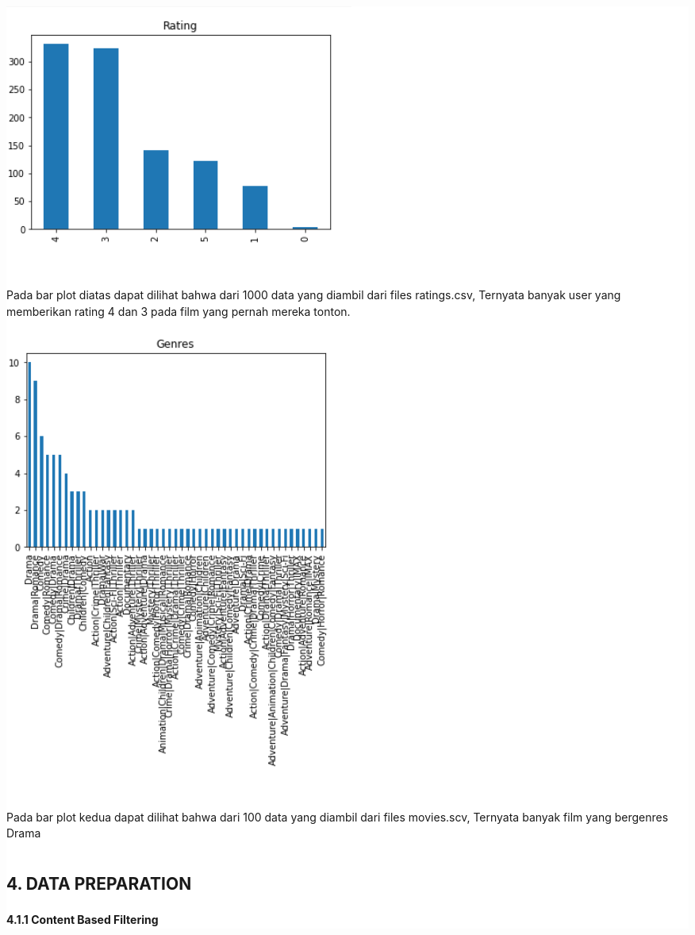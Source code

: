 ![](https://raw.githubusercontent.com/RamdaniTarjianto/Dicoding_Sistem_Rekomendasi/main/gambar/visualisasi%201s.PNG) 
#
Pada bar plot diatas dapat dilihat bahwa dari 1000 data yang diambil dari files ratings.csv, Ternyata banyak user yang memberikan rating 4 dan 3 pada film yang pernah mereka tonton.

![](https://raw.githubusercontent.com/RamdaniTarjianto/Dicoding_Sistem_Rekomendasi/main/gambar/visualisasi%202s.PNG)
#
Pada bar plot kedua dapat dilihat bahwa dari 100 data yang diambil dari files movies.scv, Ternyata banyak film yang bergenres Drama
#
#
#
#
#
## 4. DATA PREPARATION
#### 4.1.1 Content Based Filtering